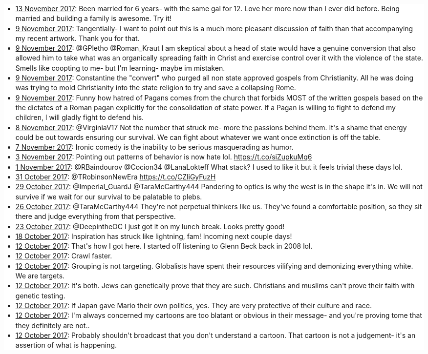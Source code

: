 * [13 November 2017](https://web.archive.org/web/20171119061332/https://twitter.com/JinjerZilla/status/930189055853191169): Been married for 6 years- with the same gal for 12.  Love her more now than I ever did before.  Being married and building a family is awesome.  Try it!
* [ 9 November 2017](https://web.archive.org/web/20171109173842/https://twitter.com/jinjerzilla/status/928621195376947200): Tangentially- I want to point out this is a much more pleasant discussion of faith than that accompanying my recent artwork.  Thank you for that.
* [ 9 November 2017](https://web.archive.org/web/20171109142347/https://twitter.com/JinjerZilla/status/928629194258513920): @GPletho @Roman_Kraut I am skeptical about a head of state would have a genuine conversion that also allowed him to take what was an organically spreading faith in Christ and exercise control over it with the violence of the state.  Smells like coopting to me- but I'm learning- maybe im mistaken.
* [ 9 November 2017](https://web.archive.org/web/20171109173842/https://twitter.com/jinjerzilla/status/928621195376947200): Constantine the "convert" who purged all non state approved gospels from Christianity.  All he was doing was trying to mold Christianity into the state religion to try and save a collapsing Rome.
* [ 9 November 2017](https://web.archive.org/web/20171109173842/https://twitter.com/jinjerzilla/status/928621195376947200): Funny how hatred of Pagans comes from the church that forbids MOST of the written gospels based on the the dictates of a Roman pagan explicitly for the consolidation of state power.  If a Pagan is willing to fight to defend my children, I will gladly fight to defend his.
* [ 8 November 2017](https://web.archive.org/web/20171108052737/https://twitter.com/JinjerZilla/status/928131875620769792): @VirginiaV17 Not the number that struck me- more the passions behind them.  It's a shame that energy could be out towards ensuring our survival.  We can fight about whatever we want once extinction is off the table.
* [ 7 November 2017](https://web.archive.org/web/20171107225652/https://twitter.com/JinjerZilla/status/928033540175953920): Ironic comedy is the inability to be serious masquerading as humor.
* [ 3 November 2017](https://web.archive.org/web/20171103224829/https://twitter.com/JinjerZilla/status/926581878974566400): Pointing out patterns of behavior is now hate lol. https://t.co/siZupkuMq6
* [ 1 November 2017](https://web.archive.org/web/20171101223256/https://twitter.com/JinjerZilla/status/925853189949349894): @RBaindourov @Cocion34 @LanaLokteff What stack?  I used to like it but it feels trivial these days lol.
* [31 October 2017](https://web.archive.org/web/20171031154517/https://twitter.com/JinjerZilla/status/925388213602177025): @TRobinsonNewEra  https://t.co/CZliGyFuzH
* [29 October 2017](https://web.archive.org/web/20171029190958/https://twitter.com/JinjerZilla/status/924714948139409408): @Imperial_GuardJ @TaraMcCarthy444 Pandering to optics is why the west is in the shape it's in.  We will not survive if we wait for our survival to be palatable to plebs.
* [26 October 2017](https://web.archive.org/web/20171026001029/https://twitter.com/JinjerZilla/status/923341024159850497): @TaraMcCarthy444 They're not perpetual thinkers like us.  They've found a comfortable position, so they sit there and judge everything from that perspective.
* [23 October 2017](https://web.archive.org/web/20171023183650/https://twitter.com/JinjerZilla/status/922532282661048321): @DeepintheOC I just got it on my lunch break.  Looks pretty good!
* [18 October 2017](https://web.archive.org/web/20171018135035/https://twitter.com/JinjerZilla/status/920648306170187777): Inspiration has struck like lightning, fam!  Incoming next couple days!
* [12 October 2017](https://web.archive.org/web/20171012193749/https://twitter.com/JinjerZilla/status/918328596489555970): That's how I got here.  I started off listening to Glenn Beck back in 2008 lol.
* [12 October 2017](https://web.archive.org/web/20171012193749/https://twitter.com/JinjerZilla/status/918328596489555970): Crawl faster.
* [12 October 2017](https://web.archive.org/web/20171012193749/https://twitter.com/JinjerZilla/status/918328596489555970): Grouping is not targeting.  Globalists have spent their resources vilifying and demonizing everything white.  We are targets.
* [12 October 2017](https://web.archive.org/web/20171012193749/https://twitter.com/JinjerZilla/status/918328596489555970): It's both.  Jews can genetically prove that they are such.  Christians and muslims can't prove their faith with genetic testing.
* [12 October 2017](https://web.archive.org/web/20171012193749/https://twitter.com/JinjerZilla/status/918328596489555970): If Japan gave Mario their own politics, yes.  They are very protective of their culture and race.
* [12 October 2017](https://web.archive.org/web/20171012193749/https://twitter.com/JinjerZilla/status/918328596489555970): I'm always concerned my cartoons are too blatant or obvious in their message- and you're proving tome that they definitely are not..
* [12 October 2017](https://web.archive.org/web/20171012193749/https://twitter.com/JinjerZilla/status/918328596489555970): Probably shouldn't broadcast that you don't understand a cartoon. That cartoon is not a judgement- it's an assertion of what is happening.